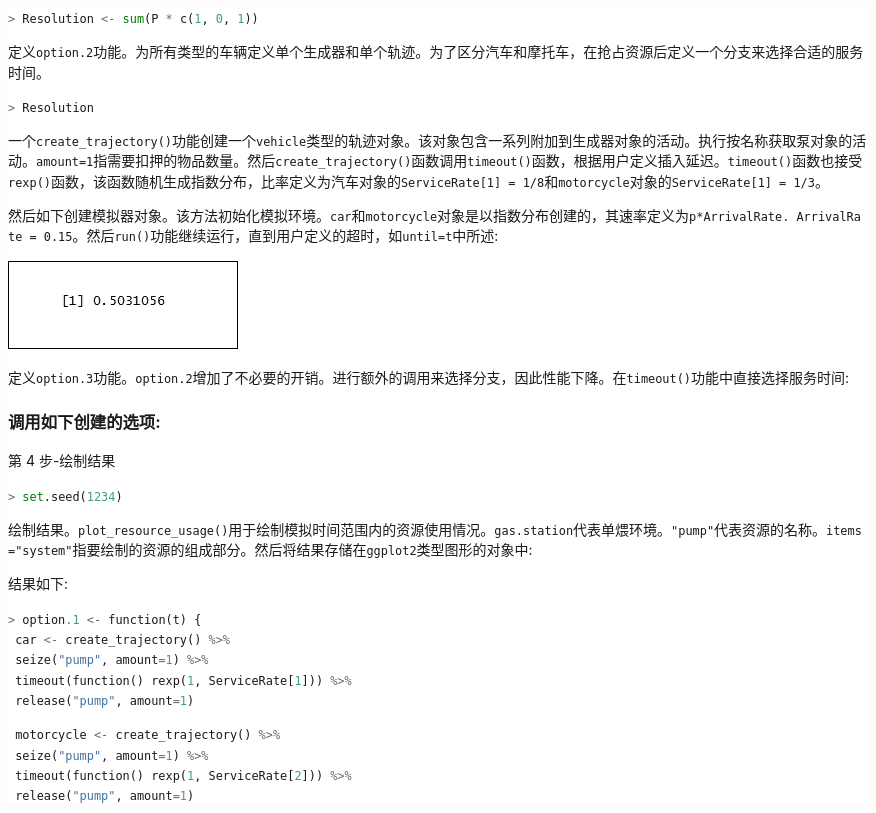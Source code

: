 ```py
> Resolution <- sum(P * c(1, 0, 1)) 

```

定义`option.2`功能。为所有类型的车辆定义单个生成器和单个轨迹。为了区分汽车和摩托车，在抢占资源后定义一个分支来选择合适的服务时间。

```py
> Resolution

```

一个`create_trajectory()`功能创建一个`vehicle`类型的轨迹对象。该对象包含一系列附加到生成器对象的活动。执行按名称获取泵对象的活动。`amount=1`指需要扣押的物品数量。然后`create_trajectory()`函数调用`timeout()`函数，根据用户定义插入延迟。`timeout()`函数也接受`rexp()`函数，该函数随机生成指数分布，比率定义为汽车对象的`ServiceRate[1] = 1/8`和`motorcycle`对象的`ServiceRate[1] = 1/3`。

然后如下创建模拟器对象。该方法初始化模拟环境。`car`和`motorcycle`对象是以指数分布创建的，其速率定义为`p*ArrivalRate. ArrivalRate = 0.15`。然后`run()`功能继续运行，直到用户定义的超时，如`until=t`中所述:

![Step 2 - computing the theoretical resolution](img/image_08_064.jpg)

定义`option.3`功能。`option.2`增加了不必要的开销。进行额外的调用来选择分支，因此性能下降。在`timeout()`功能中直接选择服务时间:

### 调用如下创建的选项:

第 4 步-绘制结果

```py
> set.seed(1234)

```

绘制结果。`plot_resource_usage()`用于绘制模拟时间范围内的资源使用情况。`gas.station`代表单煨环境。`"pump"`代表资源的名称。`items="system"`指要绘制的资源的组成部分。然后将结果存储在`ggplot2`类型图形的对象中:

结果如下:

```py
> option.1 <- function(t) {
 car <- create_trajectory() %>%
 seize("pump", amount=1) %>%
 timeout(function() rexp(1, ServiceRate[1])) %>%
 release("pump", amount=1)

```

```py
 motorcycle <- create_trajectory() %>%
 seize("pump", amount=1) %>%
 timeout(function() rexp(1, ServiceRate[2])) %>%
 release("pump", amount=1)

```
